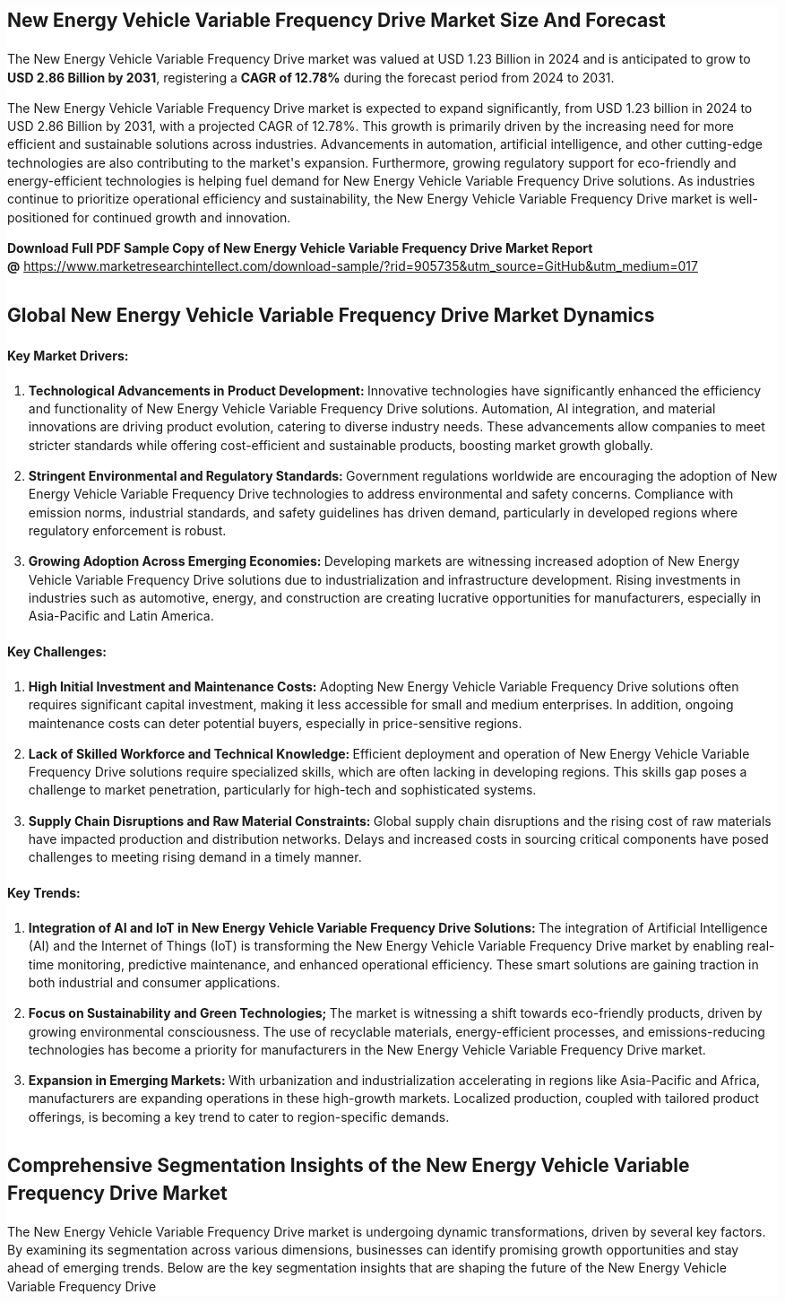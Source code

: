 <h2>New Energy Vehicle Variable Frequency Drive Market Size And Forecast</h2><p>The New Energy Vehicle Variable Frequency Drive market was valued at USD 1.23 Billion in 2024 and is anticipated to grow to <strong>USD 2.86 Billion by 2031</strong>, registering a <strong>CAGR of 12.78%</strong> during the forecast period from 2024 to 2031.</p><p>The New Energy Vehicle Variable Frequency Drive market is expected to expand significantly, from USD 1.23 billion in 2024 to USD 2.86 Billion by 2031, with a projected CAGR of 12.78%. This growth is primarily driven by the increasing need for more efficient and sustainable solutions across industries. Advancements in automation, artificial intelligence, and other cutting-edge technologies are also contributing to the market's expansion. Furthermore, growing regulatory support for eco-friendly and energy-efficient technologies is helping fuel demand for New Energy Vehicle Variable Frequency Drive solutions. As industries continue to prioritize operational efficiency and sustainability, the New Energy Vehicle Variable Frequency Drive market is well-positioned for continued growth and innovation.</p><p><strong>Download Full PDF Sample Copy of New Energy Vehicle Variable Frequency Drive Market Report @</strong>&nbsp;<a href="https://www.marketresearchintellect.com/download-sample/?rid=905735&amp;utm_source=GitHub&amp;utm_medium=017">https://www.marketresearchintellect.com/download-sample/?rid=905735&amp;utm_source=GitHub&amp;utm_medium=017</a></p><h2>Global New Energy Vehicle Variable Frequency Drive Market Dynamics</h2><h4><strong>Key Market Drivers:</strong></h4><ol><li><p><strong>Technological Advancements in Product Development:&nbsp;</strong>Innovative technologies have significantly enhanced the efficiency and functionality of New Energy Vehicle Variable Frequency Drive solutions. Automation, AI integration, and material innovations are driving product evolution, catering to diverse industry needs. These advancements allow companies to meet stricter standards while offering cost-efficient and sustainable products, boosting market growth globally.</p></li><li><p><strong>Stringent Environmental and Regulatory Standards:&nbsp;</strong>Government regulations worldwide are encouraging the adoption of New Energy Vehicle Variable Frequency Drive technologies to address environmental and safety concerns. Compliance with emission norms, industrial standards, and safety guidelines has driven demand, particularly in developed regions where regulatory enforcement is robust.</p></li><li><p><strong>Growing Adoption Across Emerging Economies:&nbsp;</strong>Developing markets are witnessing increased adoption of New Energy Vehicle Variable Frequency Drive solutions due to industrialization and infrastructure development. Rising investments in industries such as automotive, energy, and construction are creating lucrative opportunities for manufacturers, especially in Asia-Pacific and Latin America.</p></li></ol><h4><strong>Key Challenges:</strong></h4><ol><li><p><strong>High Initial Investment and Maintenance Costs:&nbsp;</strong>Adopting New Energy Vehicle Variable Frequency Drive solutions often requires significant capital investment, making it less accessible for small and medium enterprises. In addition, ongoing maintenance costs can deter potential buyers, especially in price-sensitive regions.</p></li><li><p><strong>Lack of Skilled Workforce and Technical Knowledge:&nbsp;</strong>Efficient deployment and operation of New Energy Vehicle Variable Frequency Drive solutions require specialized skills, which are often lacking in developing regions. This skills gap poses a challenge to market penetration, particularly for high-tech and sophisticated systems.</p></li><li><p><strong>Supply Chain Disruptions and Raw Material Constraints:&nbsp;</strong>Global supply chain disruptions and the rising cost of raw materials have impacted production and distribution networks. Delays and increased costs in sourcing critical components have posed challenges to meeting rising demand in a timely manner.</p></li></ol><h4><strong>Key Trends:</strong></h4><ol><li><p><strong>Integration of AI and IoT in New Energy Vehicle Variable Frequency Drive Solutions:&nbsp;</strong>The integration of Artificial Intelligence (AI) and the Internet of Things (IoT) is transforming the New Energy Vehicle Variable Frequency Drive market by enabling real-time monitoring, predictive maintenance, and enhanced operational efficiency. These smart solutions are gaining traction in both industrial and consumer applications.</p></li><li><p><strong>Focus on Sustainability and Green Technologies;&nbsp;</strong>The market is witnessing a shift towards eco-friendly products, driven by growing environmental consciousness. The use of recyclable materials, energy-efficient processes, and emissions-reducing technologies has become a priority for manufacturers in the New Energy Vehicle Variable Frequency Drive market.</p></li><li><p><strong>Expansion in Emerging Markets:&nbsp;</strong>With urbanization and industrialization accelerating in regions like Asia-Pacific and Africa, manufacturers are expanding operations in these high-growth markets. Localized production, coupled with tailored product offerings, is becoming a key trend to cater to region-specific demands.</p></li></ol><div class="article-main__content" data-test-id="publishing-text-block"><h2>Comprehensive Segmentation Insights of the New Energy Vehicle Variable Frequency Drive Market</h2><p>The New Energy Vehicle Variable Frequency Drive market is undergoing dynamic transformations, driven by several key factors. By examining its segmentation across various dimensions, businesses can identify promising growth opportunities and stay ahead of emerging trends. Below are the key segmentation insights that are shaping the future of the New Energy Vehicle Variable Frequency Drive